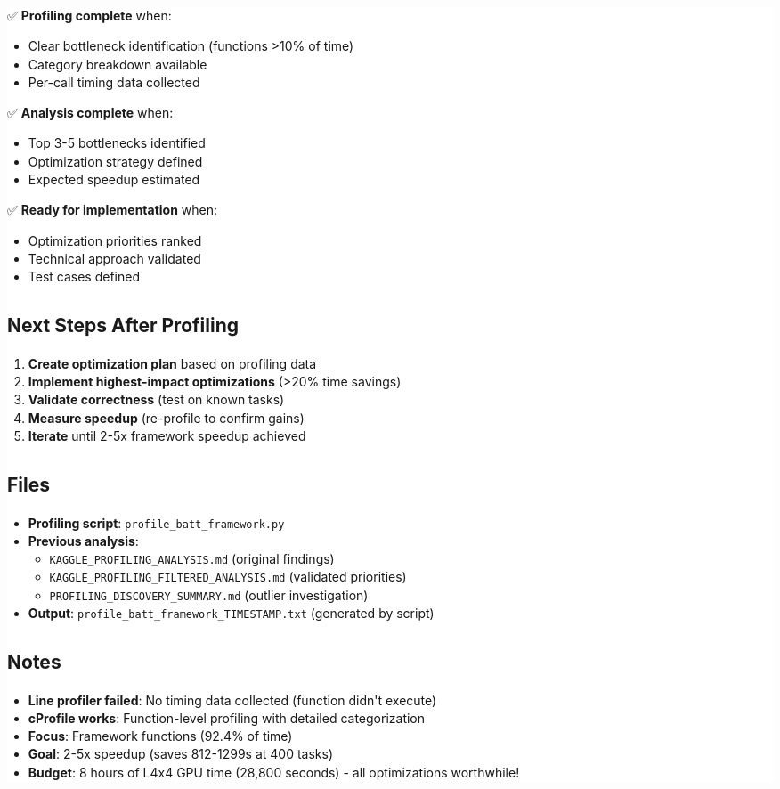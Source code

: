 ✅ **Profiling complete** when:
- Clear bottleneck identification (functions >10% of time)
- Category breakdown available
- Per-call timing data collected

✅ **Analysis complete** when:
- Top 3-5 bottlenecks identified
- Optimization strategy defined
- Expected speedup estimated

✅ **Ready for implementation** when:
- Optimization priorities ranked
- Technical approach validated
- Test cases defined

## Next Steps After Profiling

1. **Create optimization plan** based on profiling data
2. **Implement highest-impact optimizations** (>20% time savings)
3. **Validate correctness** (test on known tasks)
4. **Measure speedup** (re-profile to confirm gains)
5. **Iterate** until 2-5x framework speedup achieved

## Files

- **Profiling script**: `profile_batt_framework.py`
- **Previous analysis**: 
  - `KAGGLE_PROFILING_ANALYSIS.md` (original findings)
  - `KAGGLE_PROFILING_FILTERED_ANALYSIS.md` (validated priorities)
  - `PROFILING_DISCOVERY_SUMMARY.md` (outlier investigation)
- **Output**: `profile_batt_framework_TIMESTAMP.txt` (generated by script)

## Notes

- **Line profiler failed**: No timing data collected (function didn't execute)
- **cProfile works**: Function-level profiling with detailed categorization
- **Focus**: Framework functions (92.4% of time)
- **Goal**: 2-5x speedup (saves 812-1299s at 400 tasks)
- **Budget**: 8 hours of L4x4 GPU time (28,800 seconds) - all optimizations worthwhile!

